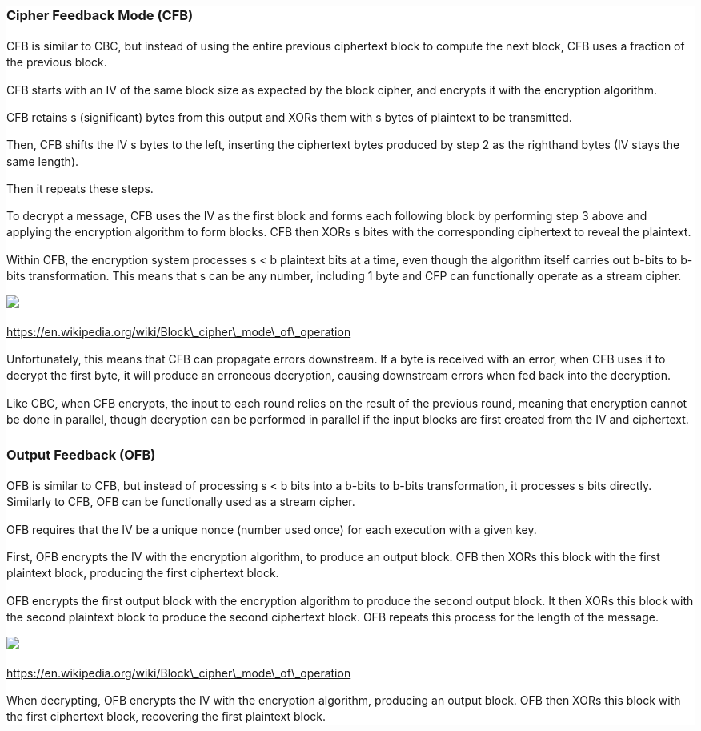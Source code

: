 ### Cipher Feedback Mode (CFB)

CFB is similar to CBC, but instead of using the entire previous ciphertext block to compute the next block, CFB uses a fraction of the previous block.

CFB starts with an IV of the same block size as expected by the block cipher, and encrypts it with the encryption algorithm.

CFB retains s (significant) bytes from this output and XORs them with s bytes of plaintext to be transmitted.

Then, CFB shifts the IV s bytes to the left, inserting the ciphertext bytes produced by step 2 as the righthand bytes (IV stays the same length).

Then it repeats these steps.

To decrypt a message, CFB uses the IV as the first block and forms each following block by performing step 3 above and applying the encryption algorithm to form blocks. CFB then XORs s bites with the corresponding ciphertext to reveal the plaintext.

Within CFB, the encryption system processes s < b plaintext bits at a time, even though the algorithm itself carries out b-bits to b-bits transformation. This means that s can be any number, including 1 byte and CFP can functionally operate as a stream cipher.

![](https://megankaczanowski.com/content/images/2020/12/Screen-Shot-2020-12-31-at-8.24.31-PM.png)

https://en.wikipedia.org/wiki/Block\_cipher\_mode\_of\_operation

Unfortunately, this means that CFB can propagate errors downstream. If a byte is received with an error, when CFB uses it to decrypt the first byte, it will produce an erroneous decryption, causing downstream errors when fed back into the decryption.

Like CBC, when CFB encrypts, the input to each round relies on the result of the previous round, meaning that encryption cannot be done in parallel, though decryption can be performed in parallel if the input blocks are first created from the IV and ciphertext.

### Output Feedback (OFB)

OFB is similar to CFB, but instead of processing s < b bits into a b-bits to b-bits transformation, it processes s bits directly. Similarly to CFB, OFB can be functionally used as a stream cipher.

OFB requires that the IV be a unique nonce (number used once) for each execution with a given key.

First, OFB encrypts the IV with the encryption algorithm, to produce an output block. OFB then XORs this block with the first plaintext block, producing the first ciphertext block.

OFB encrypts the first output block with the encryption algorithm to produce the second output block. It then XORs this block with the second plaintext block to produce the second ciphertext block. OFB repeats this process for the length of the message.

![](https://megankaczanowski.com/content/images/2020/12/Screen-Shot-2020-12-31-at-8.22.54-PM.png)

https://en.wikipedia.org/wiki/Block\_cipher\_mode\_of\_operation

When decrypting, OFB encrypts the IV with the encryption algorithm, producing an output block. OFB then XORs this block with the first ciphertext block, recovering the first plaintext block.
